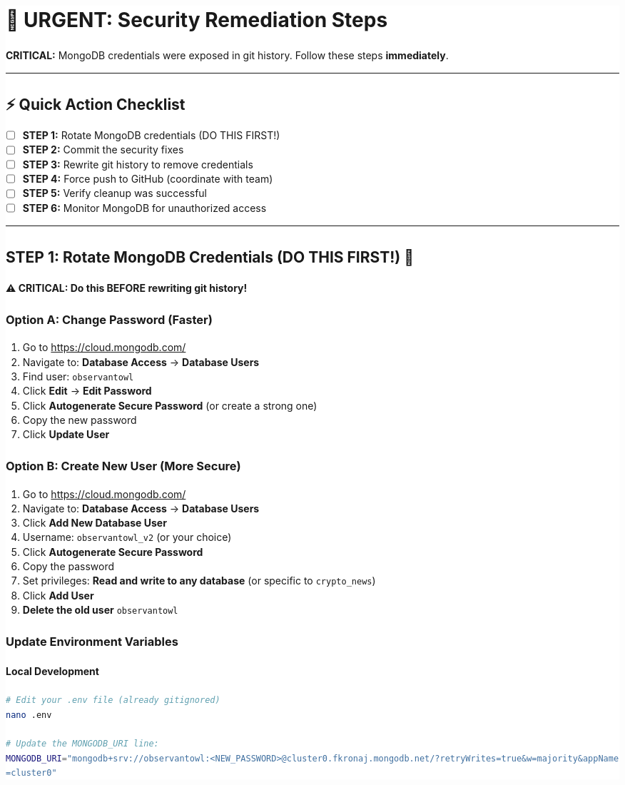 # 🚨 URGENT: Security Remediation Steps

**CRITICAL:** MongoDB credentials were exposed in git history. Follow these steps **immediately**.

---

## ⚡ Quick Action Checklist

- [ ] **STEP 1:** Rotate MongoDB credentials (DO THIS FIRST!)
- [ ] **STEP 2:** Commit the security fixes
- [ ] **STEP 3:** Rewrite git history to remove credentials
- [ ] **STEP 4:** Force push to GitHub (coordinate with team)
- [ ] **STEP 5:** Verify cleanup was successful
- [ ] **STEP 6:** Monitor MongoDB for unauthorized access

---

## STEP 1: Rotate MongoDB Credentials (DO THIS FIRST!) 🔐

**⚠️ CRITICAL: Do this BEFORE rewriting git history!**

### Option A: Change Password (Faster)
1. Go to https://cloud.mongodb.com/
2. Navigate to: **Database Access** → **Database Users**
3. Find user: `observantowl`
4. Click **Edit** → **Edit Password**
5. Click **Autogenerate Secure Password** (or create a strong one)
6. Copy the new password
7. Click **Update User**

### Option B: Create New User (More Secure)
1. Go to https://cloud.mongodb.com/
2. Navigate to: **Database Access** → **Database Users**
3. Click **Add New Database User**
4. Username: `observantowl_v2` (or your choice)
5. Click **Autogenerate Secure Password**
6. Copy the password
7. Set privileges: **Read and write to any database** (or specific to `crypto_news`)
8. Click **Add User**
9. **Delete the old user** `observantowl`

### Update Environment Variables

#### Local Development
```bash
# Edit your .env file (already gitignored)
nano .env

# Update the MONGODB_URI line:
MONGODB_URI="mongodb+srv://observantowl:<NEW_PASSWORD>@cluster0.fkronaj.mongodb.net/?retryWrites=true&w=majority&appName=cluster0"
```
